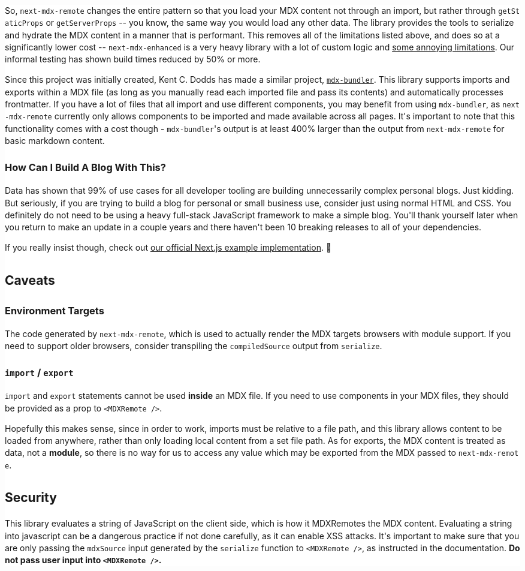 So, `next-mdx-remote` changes the entire pattern so that you load your MDX content not through an import, but rather through `getStaticProps` or `getServerProps` -- you know, the same way you would load any other data. The library provides the tools to serialize and hydrate the MDX content in a manner that is performant. This removes all of the limitations listed above, and does so at a significantly lower cost -- `next-mdx-enhanced` is a very heavy library with a lot of custom logic and [some annoying limitations](https://github.com/hashicorp/next-mdx-enhanced/issues/17). Our informal testing has shown build times reduced by 50% or more.

Since this project was initially created, Kent C. Dodds has made a similar project, [`mdx-bundler`](https://github.com/kentcdodds/mdx-bundler). This library supports imports and exports within a MDX file (as long as you manually read each imported file and pass its contents) and automatically processes frontmatter. If you have a lot of files that all import and use different components, you may benefit from using `mdx-bundler`, as `next-mdx-remote` currently only allows components to be imported and made available across all pages. It's important to note that this functionality comes with a cost though - `mdx-bundler`'s output is at least 400% larger than the output from `next-mdx-remote` for basic markdown content.

### How Can I Build A Blog With This?

Data has shown that 99% of use cases for all developer tooling are building unnecessarily complex personal blogs. Just kidding. But seriously, if you are trying to build a blog for personal or small business use, consider just using normal HTML and CSS. You definitely do not need to be using a heavy full-stack JavaScript framework to make a simple blog. You'll thank yourself later when you return to make an update in a couple years and there haven't been 10 breaking releases to all of your dependencies.

If you really insist though, check out [our official Next.js example implementation](https://github.com/vercel/next.js/tree/canary/examples/with-mdx-remote). 💖

## Caveats

### Environment Targets

The code generated by `next-mdx-remote`, which is used to actually render the MDX targets browsers with module support. If you need to support older browsers, consider transpiling the `compiledSource` output from `serialize`.

### `import` / `export`

`import` and `export` statements cannot be used **inside** an MDX file. If you need to use components in your MDX files, they should be provided as a prop to `<MDXRemote />`.

Hopefully this makes sense, since in order to work, imports must be relative to a file path, and this library allows content to be loaded from anywhere, rather than only loading local content from a set file path. As for exports, the MDX content is treated as data, not a **module**, so there is no way for us to access any value which may be exported from the MDX passed to `next-mdx-remote`.

## Security

This library evaluates a string of JavaScript on the client side, which is how it MDXRemotes the MDX content. Evaluating a string into javascript can be a dangerous practice if not done carefully, as it can enable XSS attacks. It's important to make sure that you are only passing the `mdxSource` input generated by the `serialize` function to `<MDXRemote />`, as instructed in the documentation. **Do not pass user input into `<MDXRemote />`.**
